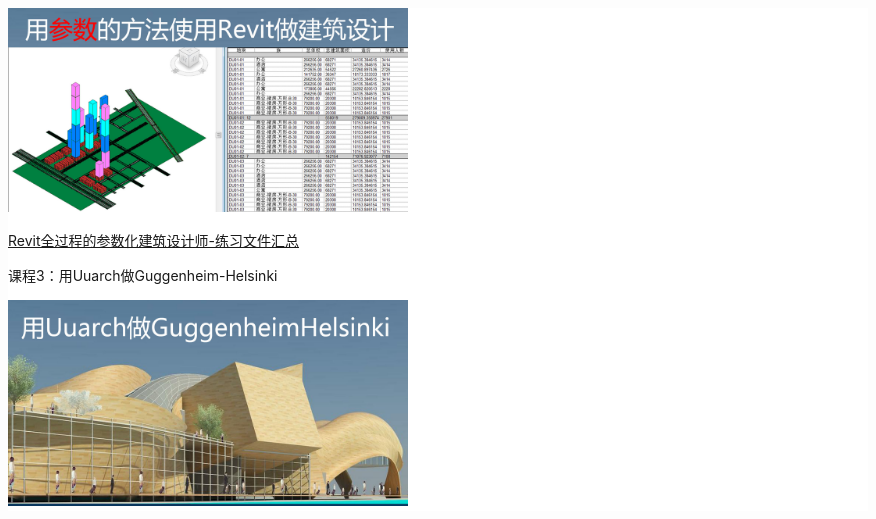 <a href="http://study.163.com/course/courseMain.htm?courseId=1443006"><img src="/images/Revit全过程的参数化建筑设计师速成/用参数的方法使用Revit做建筑设计.jpg" width="400"></a>

[Revit全过程的参数化建筑设计师-练习文件汇总](http://pan.baidu.com/s/1sksRZCp)

课程3：用Uuarch做Guggenheim-Helsinki

<a href="http://study.163.com/u/ykt1431307425393"><img src="/images/Revit全过程的参数化建筑设计师速成/用Uuarch做Guggenheim-Helsinki.jpg" width="400"></a>
